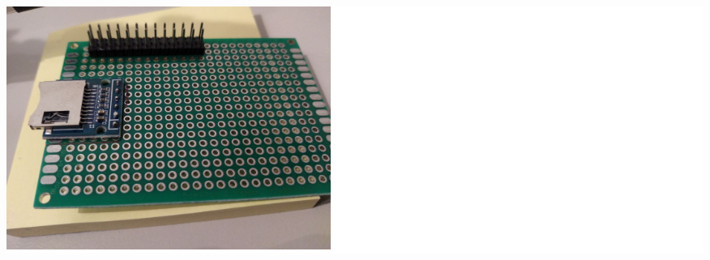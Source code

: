 <img src="https://github.com/e1z0/ESP32Marauder-DIY/raw/master/guide/pics/building_03.jpg" width="400"/>
